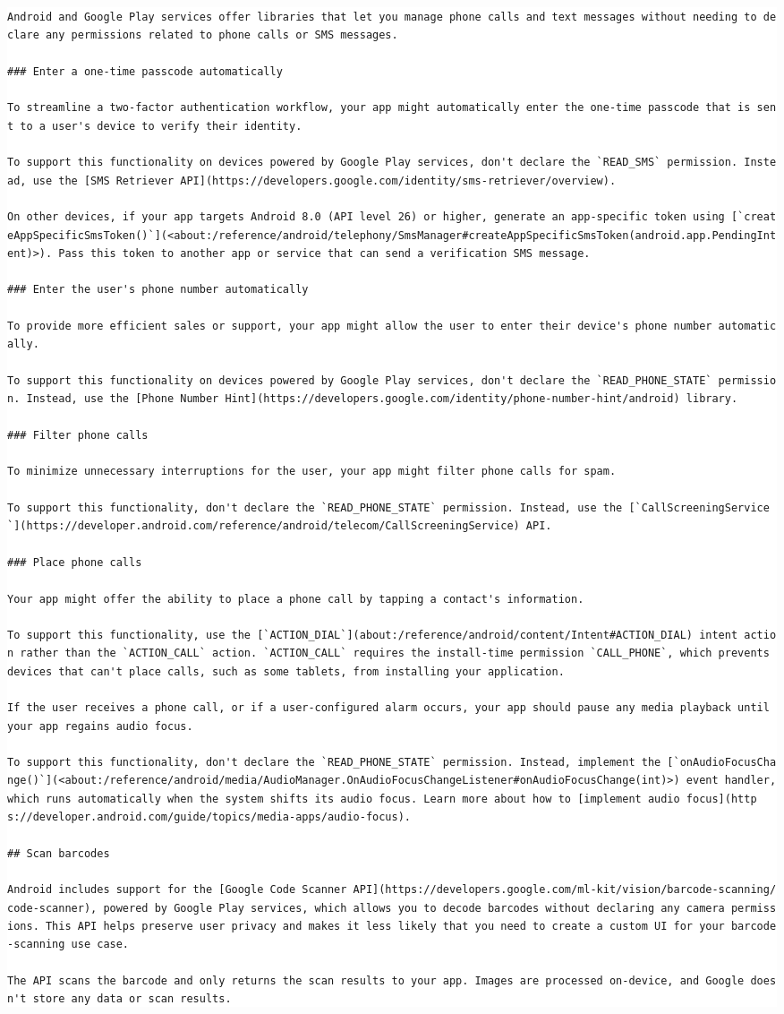 ````
Android and Google Play services offer libraries that let you manage phone calls and text messages without needing to declare any permissions related to phone calls or SMS messages.

### Enter a one-time passcode automatically

To streamline a two-factor authentication workflow, your app might automatically enter the one-time passcode that is sent to a user's device to verify their identity.

To support this functionality on devices powered by Google Play services, don't declare the `READ_SMS` permission. Instead, use the [SMS Retriever API](https://developers.google.com/identity/sms-retriever/overview).

On other devices, if your app targets Android 8.0 (API level 26) or higher, generate an app-specific token using [`createAppSpecificSmsToken()`](<about:/reference/android/telephony/SmsManager#createAppSpecificSmsToken(android.app.PendingIntent)>). Pass this token to another app or service that can send a verification SMS message.

### Enter the user's phone number automatically

To provide more efficient sales or support, your app might allow the user to enter their device's phone number automatically.

To support this functionality on devices powered by Google Play services, don't declare the `READ_PHONE_STATE` permission. Instead, use the [Phone Number Hint](https://developers.google.com/identity/phone-number-hint/android) library.

### Filter phone calls

To minimize unnecessary interruptions for the user, your app might filter phone calls for spam.

To support this functionality, don't declare the `READ_PHONE_STATE` permission. Instead, use the [`CallScreeningService`](https://developer.android.com/reference/android/telecom/CallScreeningService) API.

### Place phone calls

Your app might offer the ability to place a phone call by tapping a contact's information.

To support this functionality, use the [`ACTION_DIAL`](about:/reference/android/content/Intent#ACTION_DIAL) intent action rather than the `ACTION_CALL` action. `ACTION_CALL` requires the install-time permission `CALL_PHONE`, which prevents devices that can't place calls, such as some tablets, from installing your application.

If the user receives a phone call, or if a user-configured alarm occurs, your app should pause any media playback until your app regains audio focus.

To support this functionality, don't declare the `READ_PHONE_STATE` permission. Instead, implement the [`onAudioFocusChange()`](<about:/reference/android/media/AudioManager.OnAudioFocusChangeListener#onAudioFocusChange(int)>) event handler, which runs automatically when the system shifts its audio focus. Learn more about how to [implement audio focus](https://developer.android.com/guide/topics/media-apps/audio-focus).

## Scan barcodes

Android includes support for the [Google Code Scanner API](https://developers.google.com/ml-kit/vision/barcode-scanning/code-scanner), powered by Google Play services, which allows you to decode barcodes without declaring any camera permissions. This API helps preserve user privacy and makes it less likely that you need to create a custom UI for your barcode-scanning use case.

The API scans the barcode and only returns the scan results to your app. Images are processed on-device, and Google doesn't store any data or scan results.

````